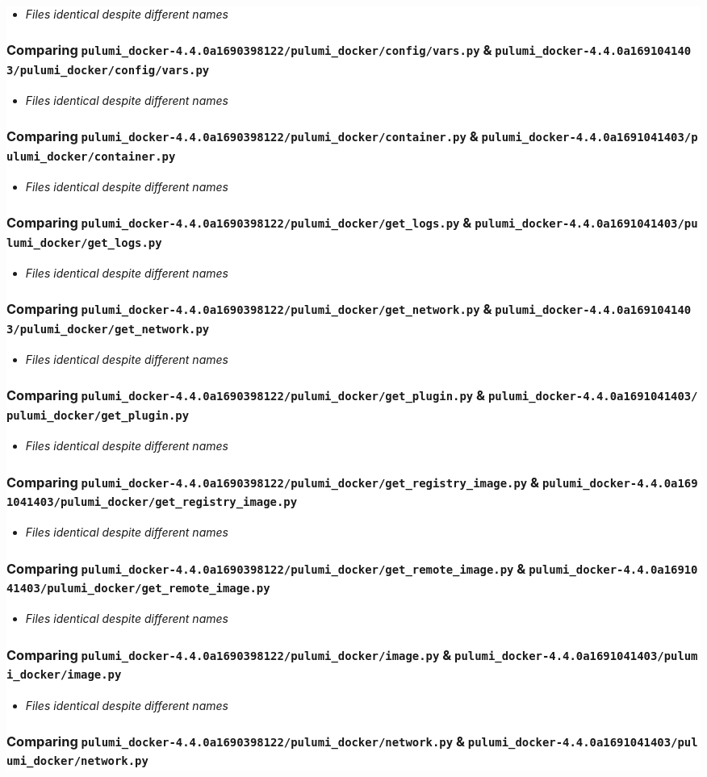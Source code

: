  * *Files identical despite different names*

### Comparing `pulumi_docker-4.4.0a1690398122/pulumi_docker/config/vars.py` & `pulumi_docker-4.4.0a1691041403/pulumi_docker/config/vars.py`

 * *Files identical despite different names*

### Comparing `pulumi_docker-4.4.0a1690398122/pulumi_docker/container.py` & `pulumi_docker-4.4.0a1691041403/pulumi_docker/container.py`

 * *Files identical despite different names*

### Comparing `pulumi_docker-4.4.0a1690398122/pulumi_docker/get_logs.py` & `pulumi_docker-4.4.0a1691041403/pulumi_docker/get_logs.py`

 * *Files identical despite different names*

### Comparing `pulumi_docker-4.4.0a1690398122/pulumi_docker/get_network.py` & `pulumi_docker-4.4.0a1691041403/pulumi_docker/get_network.py`

 * *Files identical despite different names*

### Comparing `pulumi_docker-4.4.0a1690398122/pulumi_docker/get_plugin.py` & `pulumi_docker-4.4.0a1691041403/pulumi_docker/get_plugin.py`

 * *Files identical despite different names*

### Comparing `pulumi_docker-4.4.0a1690398122/pulumi_docker/get_registry_image.py` & `pulumi_docker-4.4.0a1691041403/pulumi_docker/get_registry_image.py`

 * *Files identical despite different names*

### Comparing `pulumi_docker-4.4.0a1690398122/pulumi_docker/get_remote_image.py` & `pulumi_docker-4.4.0a1691041403/pulumi_docker/get_remote_image.py`

 * *Files identical despite different names*

### Comparing `pulumi_docker-4.4.0a1690398122/pulumi_docker/image.py` & `pulumi_docker-4.4.0a1691041403/pulumi_docker/image.py`

 * *Files identical despite different names*

### Comparing `pulumi_docker-4.4.0a1690398122/pulumi_docker/network.py` & `pulumi_docker-4.4.0a1691041403/pulumi_docker/network.py`
